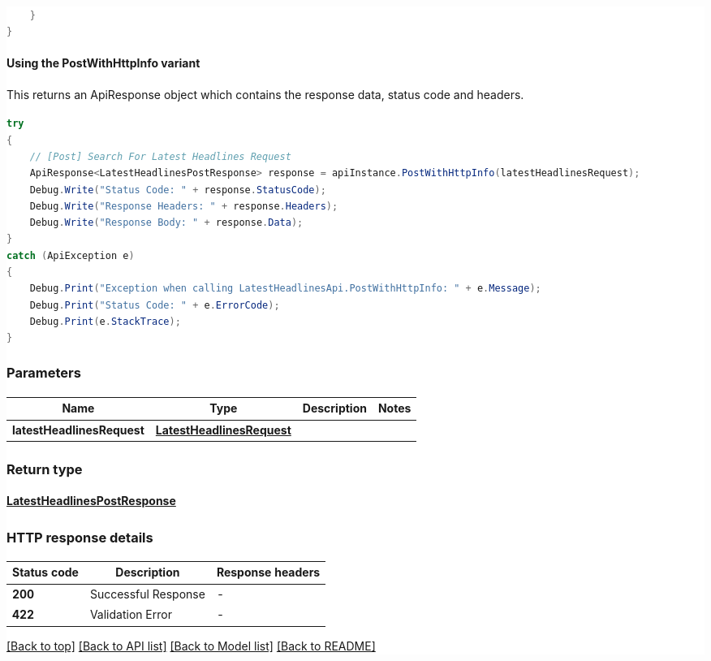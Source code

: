 ```csharp
    }
}
```

#### Using the PostWithHttpInfo variant
This returns an ApiResponse object which contains the response data, status code and headers.

```csharp
try
{
    // [Post] Search For Latest Headlines Request
    ApiResponse<LatestHeadlinesPostResponse> response = apiInstance.PostWithHttpInfo(latestHeadlinesRequest);
    Debug.Write("Status Code: " + response.StatusCode);
    Debug.Write("Response Headers: " + response.Headers);
    Debug.Write("Response Body: " + response.Data);
}
catch (ApiException e)
{
    Debug.Print("Exception when calling LatestHeadlinesApi.PostWithHttpInfo: " + e.Message);
    Debug.Print("Status Code: " + e.ErrorCode);
    Debug.Print(e.StackTrace);
}
```

### Parameters

| Name | Type | Description | Notes |
|------|------|-------------|-------|
| **latestHeadlinesRequest** | [**LatestHeadlinesRequest**](LatestHeadlinesRequest.md) |  |  |

### Return type

[**LatestHeadlinesPostResponse**](LatestHeadlinesPostResponse.md)


### HTTP response details
| Status code | Description | Response headers |
|-------------|-------------|------------------|
| **200** | Successful Response |  -  |
| **422** | Validation Error |  -  |

[[Back to top]](#) [[Back to API list]](../README.md#documentation-for-api-endpoints) [[Back to Model list]](../README.md#documentation-for-models) [[Back to README]](../README.md)

